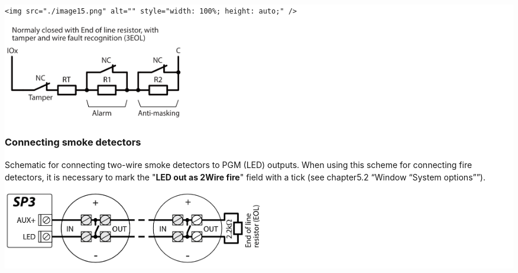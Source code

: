     <img src="./image15.png" alt="" style="width: 100%; height: auto;" />
  </figure>
</div>

<img alt="" src="./image16.png" style="width:3.15000656167979in;height:1.6633366141732284in" />

### Connecting smoke detectors 

Schematic for connecting two-wire smoke detectors to PGM (LED) outputs. When using this scheme for connecting fire detectors, it is necessary to mark the "**LED out as 2Wire fire**" field with a tick (see chapter5.2 “Window “System options””).

<img alt="" src="./image17.png" style="width:4.53334208223972in;height:1.2966688538932634in" />
